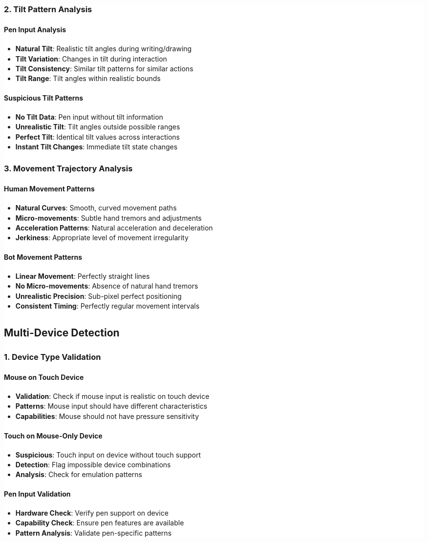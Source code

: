 ### 2. **Tilt Pattern Analysis**

#### **Pen Input Analysis**

- **Natural Tilt**: Realistic tilt angles during writing/drawing
- **Tilt Variation**: Changes in tilt during interaction
- **Tilt Consistency**: Similar tilt patterns for similar actions
- **Tilt Range**: Tilt angles within realistic bounds

#### **Suspicious Tilt Patterns**

- **No Tilt Data**: Pen input without tilt information
- **Unrealistic Tilt**: Tilt angles outside possible ranges
- **Perfect Tilt**: Identical tilt values across interactions
- **Instant Tilt Changes**: Immediate tilt state changes

### 3. **Movement Trajectory Analysis**

#### **Human Movement Patterns**

- **Natural Curves**: Smooth, curved movement paths
- **Micro-movements**: Subtle hand tremors and adjustments
- **Acceleration Patterns**: Natural acceleration and deceleration
- **Jerkiness**: Appropriate level of movement irregularity

#### **Bot Movement Patterns**

- **Linear Movement**: Perfectly straight lines
- **No Micro-movements**: Absence of natural hand tremors
- **Unrealistic Precision**: Sub-pixel perfect positioning
- **Consistent Timing**: Perfectly regular movement intervals

## Multi-Device Detection

### 1. **Device Type Validation**

#### **Mouse on Touch Device**

- **Validation**: Check if mouse input is realistic on touch device
- **Patterns**: Mouse input should have different characteristics
- **Capabilities**: Mouse should not have pressure sensitivity

#### **Touch on Mouse-Only Device**

- **Suspicious**: Touch input on device without touch support
- **Detection**: Flag impossible device combinations
- **Analysis**: Check for emulation patterns

#### **Pen Input Validation**

- **Hardware Check**: Verify pen support on device
- **Capability Check**: Ensure pen features are available
- **Pattern Analysis**: Validate pen-specific patterns
